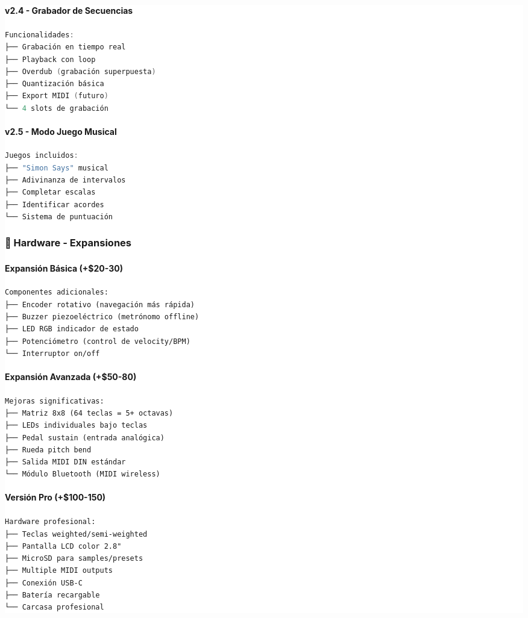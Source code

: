 #### **v2.4 - Grabador de Secuencias**
```cpp
Funcionalidades:
├── Grabación en tiempo real
├── Playback con loop
├── Overdub (grabación superpuesta)
├── Quantización básica
├── Export MIDI (futuro)
└── 4 slots de grabación
```

#### **v2.5 - Modo Juego Musical**
```cpp
Juegos incluidos:
├── "Simon Says" musical
├── Adivinanza de intervalos
├── Completar escalas
├── Identificar acordes
└── Sistema de puntuación
```

### **🔧 Hardware - Expansiones**

#### **Expansión Básica (+$20-30)**
```
Componentes adicionales:
├── Encoder rotativo (navegación más rápida)
├── Buzzer piezoeléctrico (metrónomo offline)
├── LED RGB indicador de estado
├── Potenciómetro (control de velocity/BPM)
└── Interruptor on/off
```

#### **Expansión Avanzada (+$50-80)**
```
Mejoras significativas:
├── Matriz 8x8 (64 teclas = 5+ octavas)
├── LEDs individuales bajo teclas
├── Pedal sustain (entrada analógica)
├── Rueda pitch bend
├── Salida MIDI DIN estándar
└── Módulo Bluetooth (MIDI wireless)
```

#### **Versión Pro (+$100-150)**
```
Hardware profesional:
├── Teclas weighted/semi-weighted
├── Pantalla LCD color 2.8"
├── MicroSD para samples/presets
├── Multiple MIDI outputs
├── Conexión USB-C
├── Batería recargable
└── Carcasa profesional
```

